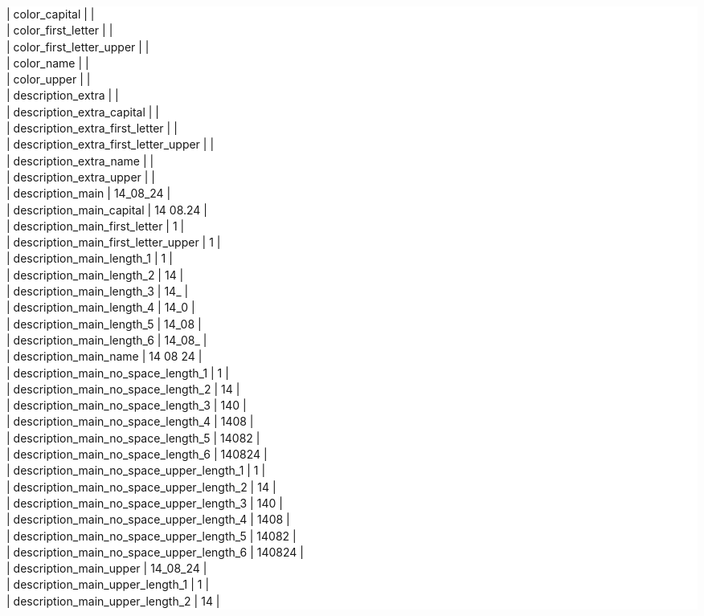 | color_capital |  |  
| color_first_letter |  |  
| color_first_letter_upper |  |  
| color_name |  |  
| color_upper |  |  
| description_extra |  |  
| description_extra_capital |  |  
| description_extra_first_letter |  |  
| description_extra_first_letter_upper |  |  
| description_extra_name |  |  
| description_extra_upper |  |  
| description_main | 14_08_24 |  
| description_main_capital | 14 08.24 |  
| description_main_first_letter | 1 |  
| description_main_first_letter_upper | 1 |  
| description_main_length_1 | 1 |  
| description_main_length_2 | 14 |  
| description_main_length_3 | 14_ |  
| description_main_length_4 | 14_0 |  
| description_main_length_5 | 14_08 |  
| description_main_length_6 | 14_08_ |  
| description_main_name | 14 08 24 |  
| description_main_no_space_length_1 | 1 |  
| description_main_no_space_length_2 | 14 |  
| description_main_no_space_length_3 | 140 |  
| description_main_no_space_length_4 | 1408 |  
| description_main_no_space_length_5 | 14082 |  
| description_main_no_space_length_6 | 140824 |  
| description_main_no_space_upper_length_1 | 1 |  
| description_main_no_space_upper_length_2 | 14 |  
| description_main_no_space_upper_length_3 | 140 |  
| description_main_no_space_upper_length_4 | 1408 |  
| description_main_no_space_upper_length_5 | 14082 |  
| description_main_no_space_upper_length_6 | 140824 |  
| description_main_upper | 14_08_24 |  
| description_main_upper_length_1 | 1 |  
| description_main_upper_length_2 | 14 |  